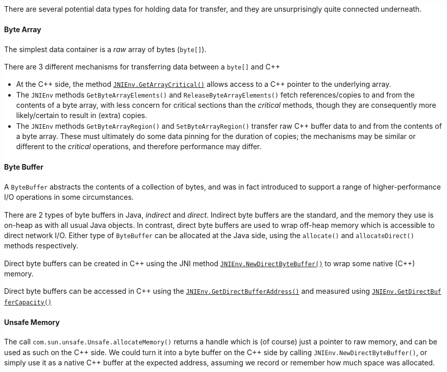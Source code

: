 There are several potential data types for holding data for transfer, and they
are unsurprisingly quite connected underneath.

#### Byte Array

The simplest data container is a _raw_ array of bytes (`byte[]`).

There are 3 different mechanisms for transferring data between a `byte[]` and
C++

* At the C++ side, the method
  [`JNIEnv.GetArrayCritical()`](https://docs.oracle.com/en/java/javase/13/docs/specs/jni/functions.html#getprimitivearraycritical)
  allows access to a C++ pointer to the underlying array.
* The `JNIEnv` methods `GetByteArrayElements()` and `ReleaseByteArrayElements()`
  fetch references/copies to and from the contents of a byte array, with less
  concern for critical sections than the _critical_ methods, though they are
  consequently more likely/certain to result in (extra) copies.
* The `JNIEnv` methods `GetByteArrayRegion()` and `SetByteArrayRegion()`
  transfer raw C++ buffer data to and from the contents of a byte array. These
  must ultimately do some data pinning for the duration of copies; the
  mechanisms may be similar or different to the _critical_ operations, and
  therefore performance may differ.

#### Byte Buffer

A `ByteBuffer` abstracts the contents of a collection of bytes, and was in fact
introduced to support a range of higher-performance I/O operations in some
circumstances.

There are 2 types of byte buffers in Java, _indirect_ and _direct_. Indirect
byte buffers are the standard, and the memory they use is on-heap as with all
usual Java objects. In contrast, direct byte buffers are used to wrap off-heap
memory which is accessible to direct network I/O. Either type of `ByteBuffer`
can be allocated at the Java side, using the `allocate()` and `allocateDirect()`
methods respectively.

Direct byte buffers can be created in C++ using the JNI method
[`JNIEnv.NewDirectByteBuffer()`](https://docs.oracle.com/en/java/javase/13/docs/specs/jni/functions.html#newdirectbytebuffer)
to wrap some native (C++) memory.

Direct byte buffers can be accessed in C++ using the
[`JNIEnv.GetDirectBufferAddress()`](https://docs.oracle.com/en/java/javase/13/docs/specs/jni/functions.html#GetDirectBufferAddress)
and measured using
[`JNIEnv.GetDirectBufferCapacity()`](https://docs.oracle.com/en/java/javase/13/docs/specs/jni/functions.html#GetDirectBufferCapacity)

#### Unsafe Memory

The call `com.sun.unsafe.Unsafe.allocateMemory()` returns a handle which is (of course) just a pointer to raw memory, and
can be used as such on the C++ side. We could turn it into a byte buffer on the
C++ side by calling `JNIEnv.NewDirectByteBuffer()`, or simply use it as a native
C++ buffer at the expected address, assuming we record or remember how much
space was allocated.
